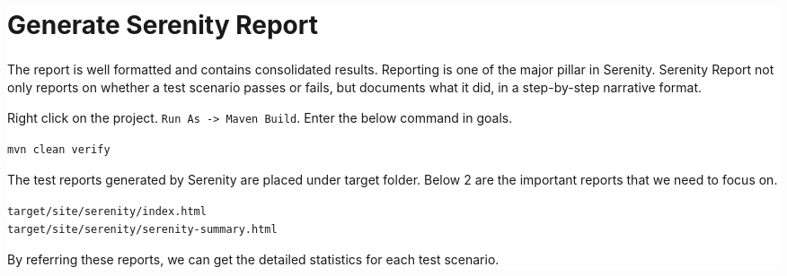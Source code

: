 # Generate Serenity Report
The report is well formatted and contains consolidated results. Reporting is one of the major pillar in Serenity. Serenity Report not only reports on whether a test scenario passes or fails, but documents what it did, in a step-by-step narrative format.

Right click on the project. `Run As -> Maven Build`. Enter the below command in goals.
```sh
mvn clean verify
```
The test reports generated by Serenity are placed under target folder. Below 2 are the important reports that we need to focus on.
```sh
target/site/serenity/index.html
target/site/serenity/serenity-summary.html
```
By referring these reports, we can get the detailed statistics for each test scenario. 
